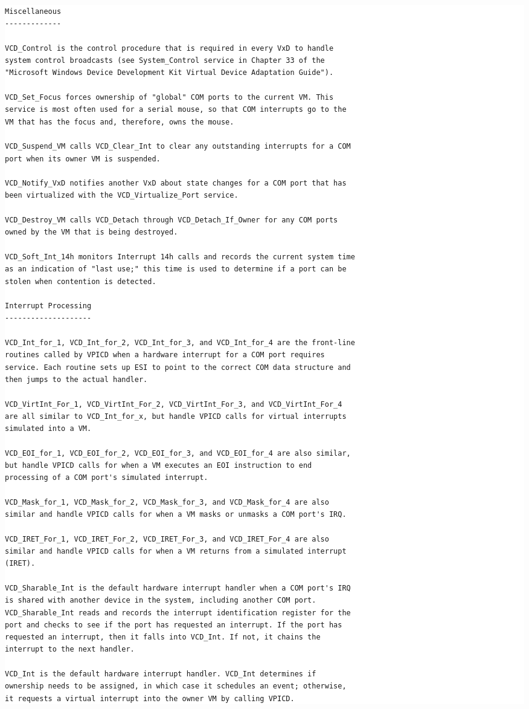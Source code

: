 	Miscellaneous
	-------------
	
	VCD_Control is the control procedure that is required in every VxD to handle
	system control broadcasts (see System_Control service in Chapter 33 of the
	"Microsoft Windows Device Development Kit Virtual Device Adaptation Guide").
	
	VCD_Set_Focus forces ownership of "global" COM ports to the current VM. This
	service is most often used for a serial mouse, so that COM interrupts go to the
	VM that has the focus and, therefore, owns the mouse.
	
	VCD_Suspend_VM calls VCD_Clear_Int to clear any outstanding interrupts for a COM
	port when its owner VM is suspended.
	
	VCD_Notify_VxD notifies another VxD about state changes for a COM port that has
	been virtualized with the VCD_Virtualize_Port service.
	
	VCD_Destroy_VM calls VCD_Detach through VCD_Detach_If_Owner for any COM ports
	owned by the VM that is being destroyed.
	
	VCD_Soft_Int_14h monitors Interrupt 14h calls and records the current system time
	as an indication of "last use;" this time is used to determine if a port can be
	stolen when contention is detected.
	
	Interrupt Processing
	--------------------
	
	VCD_Int_for_1, VCD_Int_for_2, VCD_Int_for_3, and VCD_Int_for_4 are the front-line
	routines called by VPICD when a hardware interrupt for a COM port requires
	service. Each routine sets up ESI to point to the correct COM data structure and
	then jumps to the actual handler.
	
	VCD_VirtInt_For_1, VCD_VirtInt_For_2, VCD_VirtInt_For_3, and VCD_VirtInt_For_4
	are all similar to VCD_Int_for_x, but handle VPICD calls for virtual interrupts
	simulated into a VM.
	
	VCD_EOI_for_1, VCD_EOI_for_2, VCD_EOI_for_3, and VCD_EOI_for_4 are also similar,
	but handle VPICD calls for when a VM executes an EOI instruction to end
	processing of a COM port's simulated interrupt.
	
	VCD_Mask_for_1, VCD_Mask_for_2, VCD_Mask_for_3, and VCD_Mask_for_4 are also
	similar and handle VPICD calls for when a VM masks or unmasks a COM port's IRQ.
	
	VCD_IRET_For_1, VCD_IRET_For_2, VCD_IRET_For_3, and VCD_IRET_For_4 are also
	similar and handle VPICD calls for when a VM returns from a simulated interrupt
	(IRET).
	
	VCD_Sharable_Int is the default hardware interrupt handler when a COM port's IRQ
	is shared with another device in the system, including another COM port.
	VCD_Sharable_Int reads and records the interrupt identification register for the
	port and checks to see if the port has requested an interrupt. If the port has
	requested an interrupt, then it falls into VCD_Int. If not, it chains the
	interrupt to the next handler.
	
	VCD_Int is the default hardware interrupt handler. VCD_Int determines if
	ownership needs to be assigned, in which case it schedules an event; otherwise,
	it requests a virtual interrupt into the owner VM by calling VPICD.
	